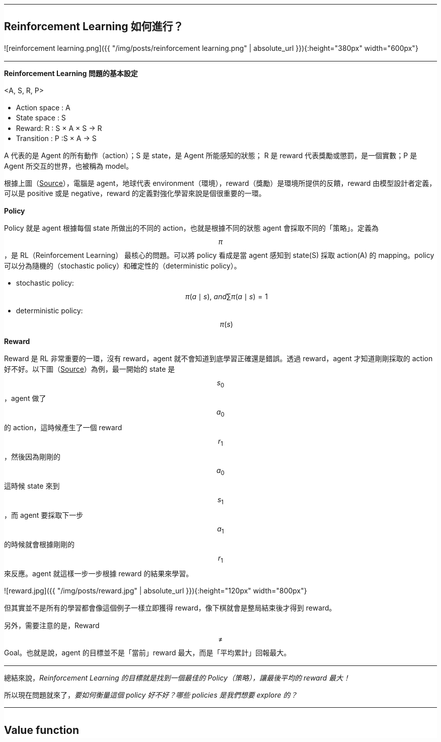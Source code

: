 

***

## Reinforcement Learning 如何進行？

![reinforcement learning.png]({{ "/img/posts/reinforcement learning.png" | absolute_url }}){:height="380px" width="600px"}

***

**Reinforcement Learning 問題的基本設定**

<A, S, R, P>
- Action space : A 
- State space : S
- Reward: R : S × A × S → R
- Transition : P :S × A → S 

A 代表的是 Agent 的所有動作（action）；S 是 state，是 Agent 所能感知的狀態； R 是 reward 代表獎勵或懲罰，是一個實數；P 是 Agent 所交互的世界，也被稱為 model。

根據上圖（[Source](https://www.slideshare.net/yenlung/reinforcement-learning-90737484)），電腦是 agent，地球代表 environment（環境），reward（獎勵）是環境所提供的反饋，reward 由模型設計者定義，可以是 positive 或是 negative，reward 的定義對強化學習來說是個很重要的一環。


**Policy**

Policy 就是 agent 根據每個 state 所做出的不同的 action，也就是根據不同的狀態 agent 會採取不同的「策略」。定義為 $$\pi$$，是 RL（Reinforcement Learning） 最核心的問題。可以將 policy 看成是當 agent 感知到 state(S) 採取 action(A) 的 mapping。policy 可以分為隨機的（stochastic policy）和確定性的（deterministic policy）。

- stochastic policy: $$\pi(a\mid s),~ and \sum\pi(a\mid s) = 1$$
- deterministic policy: $$\pi(s)$$


**Reward**

Reward 是 RL 非常重要的一環，沒有 reward，agent 就不會知道到底學習正確還是錯誤。透過 reward，agent 才知道剛剛採取的 action 好不好。以下圖（[Source](https://zhuanlan.zhihu.com/p/25239682)）為例，最一開始的 state 是 $$s_0$$，agent 做了 $$a_0$$ 的 action，這時候產生了一個 reward $$r_1$$，然後因為剛剛的 $$a_0$$ 這時候 state 來到 $$s_1$$，而 agent 要採取下一步 $$a_1$$ 的時候就會根據剛剛的 $$r_1$$ 來反應。agent 就這樣一步一步根據 reward 的結果來學習。

![reward.jpg]({{ "/img/posts/reward.jpg" | absolute_url }}){:height="120px" width="800px"}

但其實並不是所有的學習都會像這個例子一樣立即獲得 reward，像下棋就會是整局結束後才得到 reward。

另外，需要注意的是，Reward $$\ne$$ Goal。也就是說，agent 的目標並不是「當前」reward 最大，而是「平均累計」回報最大。

***

總結來說，*Reinforcement Learning 的目標就是找到一個最佳的 Policy（策略），讓最後平均的 reward 最大！*

所以現在問題就來了，*要如何衡量這個 policy 好不好？哪些 policies 是我們想要 explore 的？*

***

## Value function
